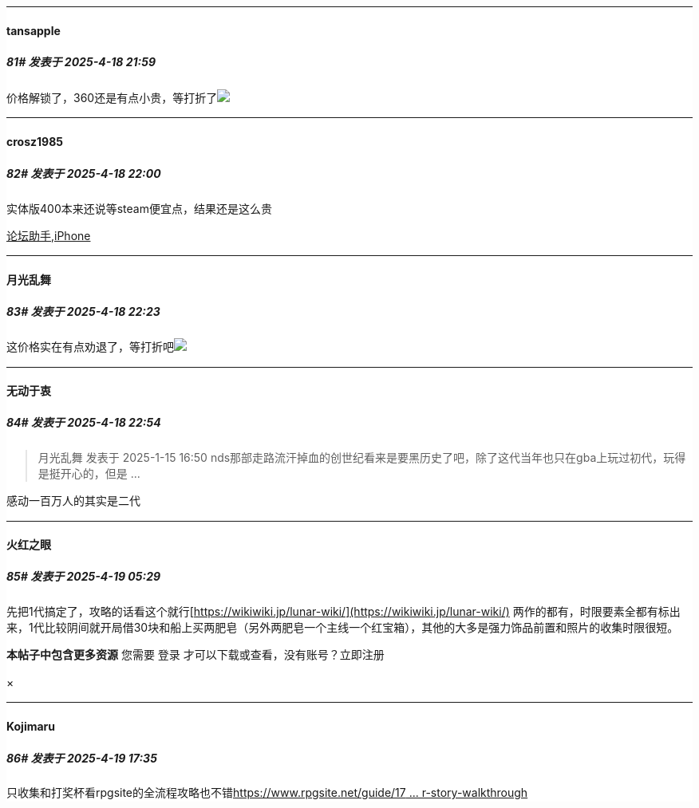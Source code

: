 
*****

####  tansapple  
##### 81#       发表于 2025-4-18 21:59

价格解锁了，360还是有点小贵，等打折了<img src="https://static.stage1st.com/image/smiley/face2017/067.png" referrerpolicy="no-referrer">

*****

####  crosz1985  
##### 82#       发表于 2025-4-18 22:00

实体版400本来还说等steam便宜点，结果还是这么贵

[论坛助手,iPhone](https://stage1st.com/2b//forum.php?mod=viewthread&amp;tid=2029836)


*****

####  月光乱舞  
##### 83#       发表于 2025-4-18 22:23

这价格实在有点劝退了，等打折吧<img src="https://static.stage1st.com/image/smiley/face2017/001.png" referrerpolicy="no-referrer">


*****

####  无动于衷  
##### 84#       发表于 2025-4-18 22:54

<blockquote>月光乱舞 发表于 2025-1-15 16:50
nds那部走路流汗掉血的创世纪看来是要黑历史了吧，除了这代当年也只在gba上玩过初代，玩得是挺开心的，但是 ...</blockquote>
感动一百万人的其实是二代


*****

####  火红之眼  
##### 85#       发表于 2025-4-19 05:29

先把1代搞定了，攻略的话看这个就行[https://wikiwiki.jp/lunar-wiki/](https://wikiwiki.jp/lunar-wiki/) 两作的都有，时限要素全都有标出来，1代比较阴间就开局借30块和船上买两肥皂（另外两肥皂一个主线一个红宝箱），其他的大多是强力饰品前置和照片的收集时限很短。

<strong>本帖子中包含更多资源</strong>
您需要 登录 才可以下载或查看，没有账号？立即注册 

×


*****

####  Kojimaru  
##### 86#       发表于 2025-4-19 17:35

只收集和打奖杯看rpgsite的全流程攻略也不错[https://www.rpgsite.net/guide/17 ... r-story-walkthrough](https://www.rpgsite.net/guide/17159-lunar-remastered-collection-guide-lunar-silver-star-story-walkthrough)
